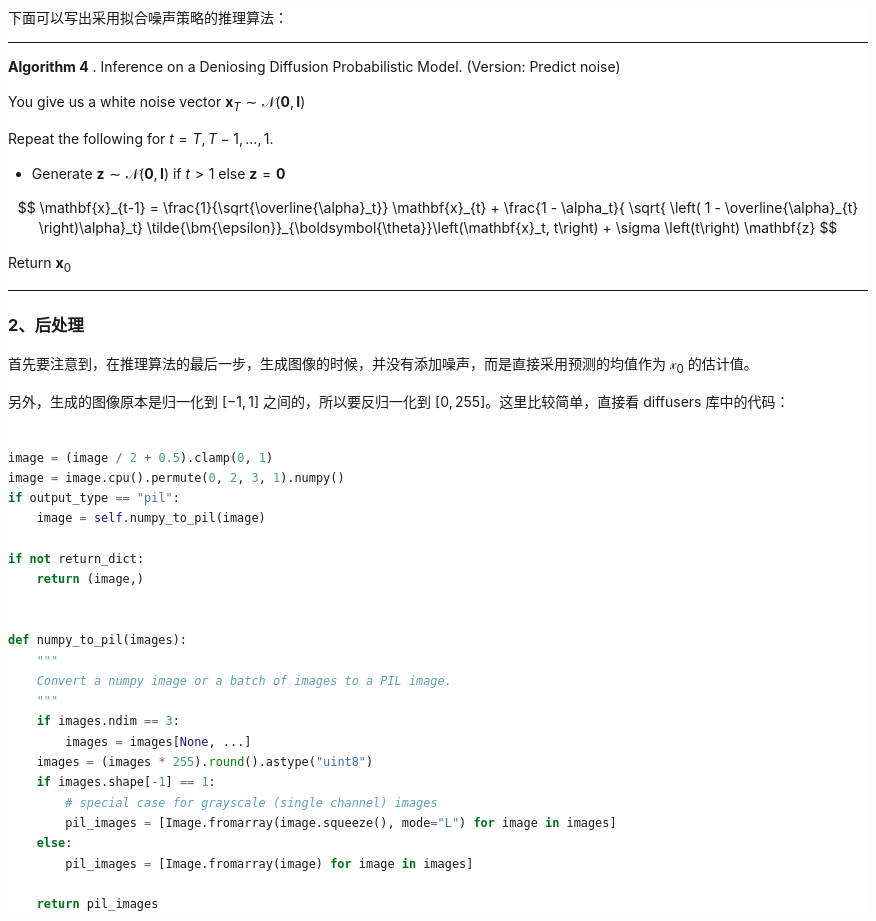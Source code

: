 下面可以写出采用拟合噪声策略的推理算法：

***
**Algorithm 4** . Inference on a Deniosing Diffusion Probabilistic Model. (Version: Predict noise)

You give us a white noise vector $\mathbf{x}_T \sim \mathcal{N} \left(\mathbf{0}, \mathbf{I}\right)$

Repeat the following for $t = T, T − 1, ... , 1$.

- Generate $\mathbf{z} \sim \mathcal{N} \left(\mathbf{0}, \mathbf{I}\right)$ if $t > 1$ else $\mathbf{z} = \mathbf{0}$

$$
\mathbf{x}_{t-1} = \frac{1}{\sqrt{\overline{\alpha}_t}} \mathbf{x}_{t} + \frac{1 - \alpha_t}{ \sqrt{ \left( 1 - \overline{\alpha}_{t} \right)\alpha}_t} \tilde{\bm{\epsilon}}_{\boldsymbol{\theta}}\left(\mathbf{x}_t, t\right) + \sigma \left(t\right) \mathbf{z}
$$

Return $\mathbf{x}_{0}$

***

### 2、后处理

首先要注意到，在推理算法的最后一步，生成图像的时候，并没有添加噪声，而是直接采用预测的均值作为 $\mathcal{x}_0$ 的估计值。

另外，生成的图像原本是归一化到 $[-1, 1]$ 之间的，所以要反归一化到 $[0, 255]$。这里比较简单，直接看 diffusers 库中的代码：

```python

image = (image / 2 + 0.5).clamp(0, 1)
image = image.cpu().permute(0, 2, 3, 1).numpy()
if output_type == "pil":
    image = self.numpy_to_pil(image)

if not return_dict:
    return (image,)


def numpy_to_pil(images):
    """
    Convert a numpy image or a batch of images to a PIL image.
    """
    if images.ndim == 3:
        images = images[None, ...]
    images = (images * 255).round().astype("uint8")
    if images.shape[-1] == 1:
        # special case for grayscale (single channel) images
        pil_images = [Image.fromarray(image.squeeze(), mode="L") for image in images]
    else:
        pil_images = [Image.fromarray(image) for image in images]

    return pil_images
```
